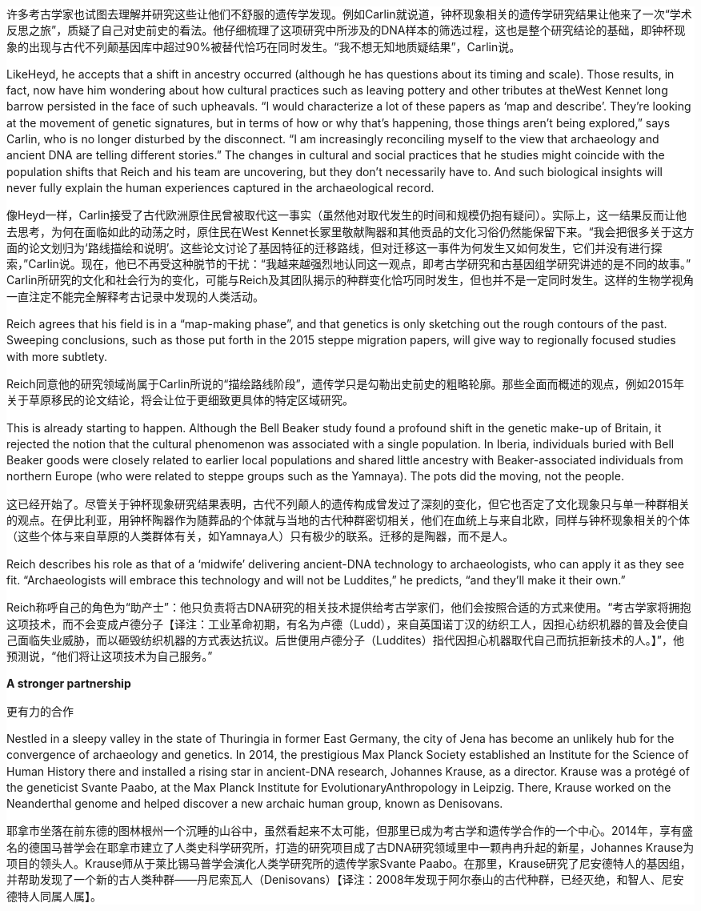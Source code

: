 许多考古学家也试图去理解并研究这些让他们不舒服的遗传学发现。例如Carlin就说道，钟杯现象相关的遗传学研究结果让他来了一次“学术反思之旅”，质疑了自己对史前史的看法。他仔细梳理了这项研究中所涉及的DNA样本的筛选过程，这也是整个研究结论的基础，即钟杯现象的出现与古代不列颠基因库中超过90%被替代恰巧在同时发生。“我不想无知地质疑结果”，Carlin说。

LikeHeyd, he accepts that a shift in ancestry occurred (although he has questions about its timing and scale). Those results, in fact, now have him wondering about how cultural practices such as leaving pottery and other tributes at theWest Kennet long barrow persisted in the face of such upheavals. “I would characterize a lot of these papers as ‘map and describe’. They’re looking at the movement of genetic signatures, but in terms of how or why that’s happening, those things aren’t being explored,” says Carlin, who is no longer disturbed by the disconnect. “I am increasingly reconciling myself to the view that archaeology and ancient DNA are telling different stories.” The changes in cultural and social practices that he studies might coincide with the population shifts that Reich and his team are uncovering, but they don’t necessarily have to. And such biological insights will never fully explain the human experiences captured in the archaeological record.

像Heyd一样，Carlin接受了古代欧洲原住民曾被取代这一事实（虽然他对取代发生的时间和规模仍抱有疑问）。实际上，这一结果反而让他去思考，为何在面临如此的动荡之时，原住民在West Kennet长冢里敬献陶器和其他贡品的文化习俗仍然能保留下来。“我会把很多关于这方面的论文划归为‘路线描绘和说明’。这些论文讨论了基因特征的迁移路线，但对迁移这一事件为何发生又如何发生，它们并没有进行探索，”Carlin说。现在，他已不再受这种脱节的干扰：“我越来越强烈地认同这一观点，即考古学研究和古基因组学研究讲述的是不同的故事。” Carlin所研究的文化和社会行为的变化，可能与Reich及其团队揭示的种群变化恰巧同时发生，但也并不是一定同时发生。这样的生物学视角一直注定不能完全解释考古记录中发现的人类活动。

Reich agrees that his field is in a “map-making phase”, and that genetics is only sketching out the rough contours of the past. Sweeping conclusions, such as those put forth in the 2015 steppe migration papers, will give way to regionally focused studies with more subtlety.

Reich同意他的研究领域尚属于Carlin所说的“描绘路线阶段”，遗传学只是勾勒出史前史的粗略轮廓。那些全面而概述的观点，例如2015年关于草原移民的论文结论，将会让位于更细致更具体的特定区域研究。

This is already starting to happen. Although the Bell Beaker study found a profound shift in the genetic make-up of Britain, it rejected the notion that the cultural phenomenon was associated with a single population. In Iberia, individuals buried with Bell Beaker goods were closely related to earlier local populations and shared little ancestry with Beaker-associated individuals from northern Europe (who were related to steppe groups such as the Yamnaya). The pots did the moving, not the people.

这已经开始了。尽管关于钟杯现象研究结果表明，古代不列颠人的遗传构成曾发过了深刻的变化，但它也否定了文化现象只与单一种群相关的观点。在伊比利亚，用钟杯陶器作为随葬品的个体就与当地的古代种群密切相关，他们在血统上与来自北欧，同样与钟杯现象相关的个体（这些个体与来自草原的人类群体有关，如Yamnaya人）只有极少的联系。迁移的是陶器，而不是人。

Reich describes his role as that of a ‘midwife’ delivering ancient-DNA technology to archaeologists, who can apply it as they see fit. “Archaeologists will embrace this technology and will not be Luddites,” he predicts, “and they’ll make it their own.”

Reich称呼自己的角色为“助产士”：他只负责将古DNA研究的相关技术提供给考古学家们，他们会按照合适的方式来使用。“考古学家将拥抱这项技术，而不会变成卢德分子【译注：工业革命初期，有名为卢德（Ludd），来自英国诺丁汉的纺织工人，因担心纺织机器的普及会使自己面临失业威胁，而以砸毁纺织机器的方式表达抗议。后世便用卢德分子（Luddites）指代因担心机器取代自己而抗拒新技术的人。】”，他预测说，“他们将让这项技术为自己服务。”

**A stronger partnership**

更有力的合作

Nestled in a sleepy valley in the state of Thuringia in former East Germany, the city of Jena has become an unlikely hub for the convergence of archaeology and genetics. In 2014, the prestigious Max Planck Society established an Institute for the Science of Human History there and installed a rising star in ancient-DNA research, Johannes Krause, as a director. Krause was a protégé of the geneticist Svante Paabo, at the Max Planck Institute for EvolutionaryAnthropology in Leipzig. There, Krause worked on the Neanderthal genome and helped discover a new archaic human group, known as Denisovans.

耶拿市坐落在前东德的图林根州一个沉睡的山谷中，虽然看起来不太可能，但那里已成为考古学和遗传学合作的一个中心。2014年，享有盛名的德国马普学会在耶拿市建立了人类史科学研究所，打造的研究项目成了古DNA研究领域里中一颗冉冉升起的新星，Johannes Krause为项目的领头人。Krause师从于莱比锡马普学会演化人类学研究所的遗传学家Svante Paabo。在那里，Krause研究了尼安德特人的基因组，并帮助发现了一个新的古人类种群——丹尼索瓦人（Denisovans）【译注：2008年发现于阿尔泰山的古代种群，已经灭绝，和智人、尼安德特人同属人属】。
